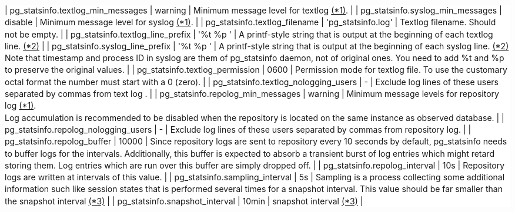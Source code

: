 | pg_statsinfo.textlog_min_messages          | warning                                    | Minimum message level for textlog [(*1)](#1_configmessage-levels).                                                                                                                                                                                                                                                                                                         |
| pg_statsinfo.syslog_min_messages           | disable                                    | Minimum message level for syslog [(*1)](#1_configmessage-levels).                                                                                                                                                                                                                                                                                                          |
| pg_statsinfo.textlog_filename              | 'pg_statsinfo.log'                         | Textlog filename. Should not be empty.                                                                                                                                                                                                                                                                                                          |
| pg_statsinfo.textlog_line_prefix           | '%t %p '                                   | A printf-style string that is output at the beginning of each textlog line. [(*2)](#2_configprefix-format)                                                                                                                                                                                                                                                                |
| pg_statsinfo.syslog_line_prefix            | '%t %p '                                   | A printf-style string that is output at the beginning of each syslog line. [(*2)](#2_configprefix-format) Note that timestamp and process ID in syslog are them of pg_statsinfo daemon, not of original ones. You need to add %t and %p to preserve the original values.                                                                                                  |
| pg_statsinfo.textlog_permission            | 0600                                       | Permission mode for textlog file. To use the customary octal format the number must start with a 0 (zero).                                                                                                                                                                                                                                      |
| pg_statsinfo.textlog_nologging_users       | -                                          | Exclude log lines of these users separated by commas from text log .                                                                                                                                                                                                                                                                            |
| pg_statsinfo.repolog_min_messages          | warning                                    | Minimum message levels for repository log [(*1)](#1_configmessage-levels). <br> Log accumulation is recommended to be disabled when the repository is located on the same instance as observed database.                                                                                                                                                                   |
| pg_statsinfo.repolog_nologging_users       | -                                          | Exclude log lines of these users separated by commas from repository log.                                                                                                                                                                                                                                                                       |
| pg_statsinfo.repolog_buffer                | 10000                                      | Since repository logs are sent to repository every 10 seconds by default, pg_statsinfo needs to buffer logs for the intervals. Additionally, this buffer is expected to absorb a transient burst of log entries which might retard storing them. Log entries which are run over this buffer are simply dropped off.                             |
| pg_statsinfo.repolog_interval              | 10s                                        | Repository logs are written at intervals of this value.                                                                                                                                                                                                                                                                                         |
| pg_statsinfo.sampling_interval             | 5s                                         | Sampling is a process collecting some additional information such like session states that is performed several times for a snapshot interval. This value should be far smaller than the snapshot interval [(*3)](#3_configtime-format)                                                                                                                                 |
| pg_statsinfo.snapshot_interval             | 10min                                      | snapshot interval [(*3)](#3_configtime-format)                                                                                                                                                                                                                                                                                                                          |